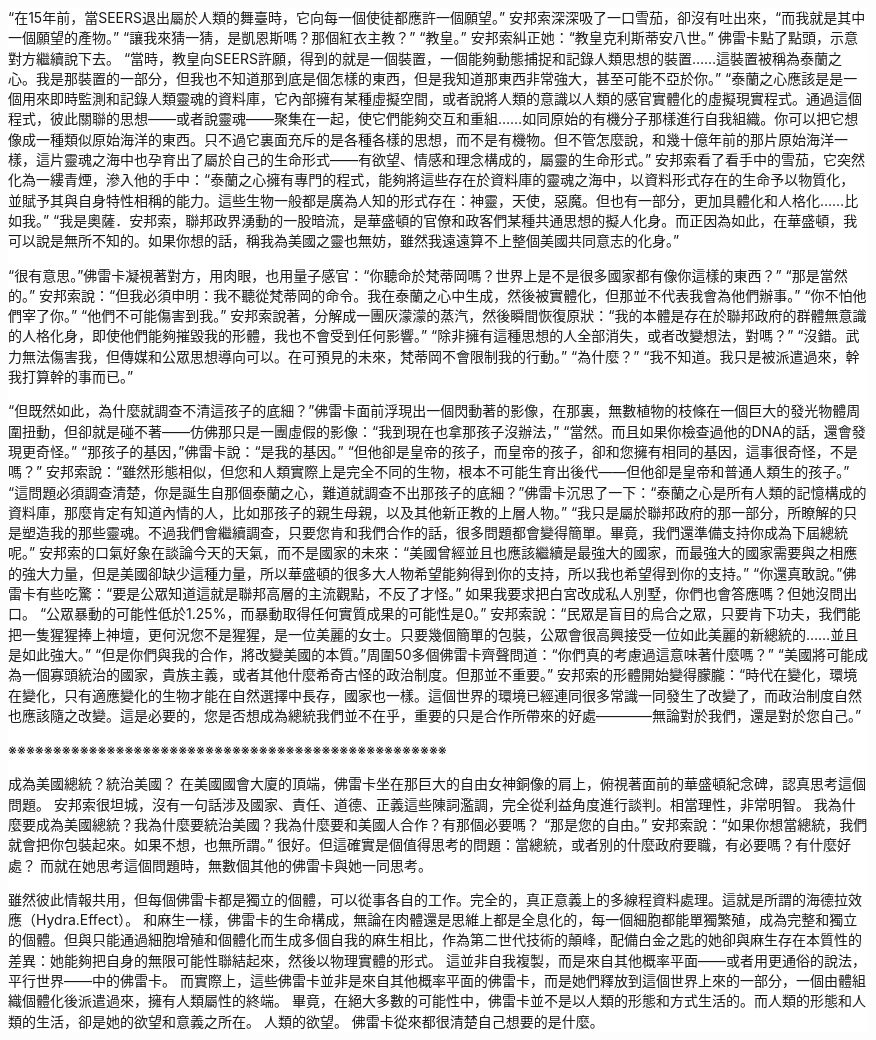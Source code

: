 “在15年前，當SEERS退出屬於人類的舞臺時，它向每一個使徒都應許一個願望。” 安邦索深深吸了一口雪茄，卻沒有吐出來，“而我就是其中一個願望的產物。”
“讓我來猜一猜，是凱恩斯嗎？那個紅衣主教？”
“教皇。” 安邦索糾正她：“教皇克利斯蒂安八世。”
佛雷卡點了點頭，示意對方繼續說下去。
“當時，教皇向SEERS許願，得到的就是一個裝置，一個能夠動態捕捉和記錄人類思想的裝置……這裝置被稱為泰蘭之心。我是那裝置的一部分，但我也不知道那到底是個怎樣的東西，但是我知道那東西非常強大，甚至可能不亞於你。”
“泰蘭之心應該是是一個用來即時監測和記錄人類靈魂的資料庫，它內部擁有某種虛擬空間，或者說將人類的意識以人類的感官實體化的虛擬現實程式。通過這個程式，彼此關聯的思想——或者說靈魂——聚集在一起，使它們能夠交互和重組……如同原始的有機分子那樣進行自我組織。你可以把它想像成一種類似原始海洋的東西。只不過它裏面充斥的是各種各樣的思想，而不是有機物。但不管怎麼說，和幾十億年前的那片原始海洋一樣，這片靈魂之海中也孕育出了屬於自己的生命形式——有欲望、情感和理念構成的，屬靈的生命形式。”
安邦索看了看手中的雪茄，它突然化為一縷青煙，滲入他的手中：“泰蘭之心擁有專門的程式，能夠將這些存在於資料庫的靈魂之海中，以資料形式存在的生命予以物質化，並賦予其與自身特性相稱的能力。這些生物一般都是廣為人知的形式存在：神靈，天使，惡魔。但也有一部分，更加具體化和人格化……比如我。”
“我是奧薩．安邦索，聯邦政界湧動的一股暗流，是華盛頓的官僚和政客們某種共通思想的擬人化身。而正因為如此，在華盛頓，我可以說是無所不知的。如果你想的話，稱我為美國之靈也無妨，雖然我遠遠算不上整個美國共同意志的化身。”

“很有意思。”佛雷卡凝視著對方，用肉眼，也用量子感官：“你聽命於梵蒂岡嗎？世界上是不是很多國家都有像你這樣的東西？”
“那是當然的。” 安邦索說：“但我必須申明：我不聽從梵蒂岡的命令。我在泰蘭之心中生成，然後被實體化，但那並不代表我會為他們辦事。”
“你不怕他們宰了你。”
“他們不可能傷害到我。” 安邦索說著，分解成一團灰濛濛的蒸汽，然後瞬間恢復原狀：“我的本體是存在於聯邦政府的群體無意識的人格化身，即使他們能夠摧毀我的形體，我也不會受到任何影響。” 
“除非擁有這種思想的人全部消失，或者改變想法，對嗎？”
“沒錯。武力無法傷害我，但傳媒和公眾思想導向可以。在可預見的未來，梵蒂岡不會限制我的行動。”
“為什麼？”
“我不知道。我只是被派遣過來，幹我打算幹的事而已。”

“但既然如此，為什麼就調查不清這孩子的底細？”佛雷卡面前浮現出一個閃動著的影像，在那裏，無數植物的枝條在一個巨大的發光物體周圍扭動，但卻就是碰不著——仿佛那只是一團虛假的影像：“我到現在也拿那孩子沒辦法，”
“當然。而且如果你檢查過他的DNA的話，還會發現更奇怪。”
“那孩子的基因，”佛雷卡說：“是我的基因。”
“但他卻是皇帝的孩子，而皇帝的孩子，卻和您擁有相同的基因，這事很奇怪，不是嗎？” 安邦索說：“雖然形態相似，但您和人類實際上是完全不同的生物，根本不可能生育出後代——但他卻是皇帝和普通人類生的孩子。”
“這問題必須調查清楚，你是誕生自那個泰蘭之心，難道就調查不出那孩子的底細？”佛雷卡沉思了一下：“泰蘭之心是所有人類的記憶構成的資料庫，那麼肯定有知道內情的人，比如那孩子的親生母親，以及其他新正教的上層人物。”
“我只是屬於聯邦政府的那一部分，所瞭解的只是塑造我的那些靈魂。不過我們會繼續調查，只要您肯和我們合作的話，很多問題都會變得簡單。畢竟，我們還準備支持你成為下屆總統呢。” 安邦索的口氣好象在談論今天的天氣，而不是國家的未來：“美國曾經並且也應該繼續是最強大的國家，而最強大的國家需要與之相應的強大力量，但是美國卻缺少這種力量，所以華盛頓的很多大人物希望能夠得到你的支持，所以我也希望得到你的支持。”
“你還真敢說。”佛雷卡有些吃驚：“要是公眾知道這就是聯邦高層的主流觀點，不反了才怪。”
如果我要求把白宮改成私人別墅，你們也會答應嗎？但她沒問出口。
“公眾暴動的可能性低於1.25%，而暴動取得任何實質成果的可能性是0。” 安邦索說：“民眾是盲目的烏合之眾，只要肯下功夫，我們能把一隻猩猩捧上神壇，更何況您不是猩猩，是一位美麗的女士。只要幾個簡單的包裝，公眾會很高興接受一位如此美麗的新總統的……並且是如此強大。”
“但是你們與我的合作，將改變美國的本質。”周圍50多個佛雷卡齊聲問道：“你們真的考慮過這意味著什麼嗎？”
“美國將可能成為一個寡頭統治的國家，貴族主義，或者其他什麼希奇古怪的政治制度。但那並不重要。” 安邦索的形體開始變得朦朧：“時代在變化，環境在變化，只有適應變化的生物才能在自然選擇中長存，國家也一樣。這個世界的環境已經連同很多常識一同發生了改變了，而政治制度自然也應該隨之改變。這是必要的，您是否想成為總統我們並不在乎，重要的只是合作所帶來的好處————無論對於我們，還是對於您自己。”


※※※※※※※※※※※※※※※※※※※※※※※※※※※※※※※※※※※※※※※※※※※※※※※※※


成為美國總統？統治美國？
在美國國會大廈的頂端，佛雷卡坐在那巨大的自由女神銅像的肩上，俯視著面前的華盛頓紀念碑，認真思考這個問題。
安邦索很坦城，沒有一句話涉及國家、責任、道德、正義這些陳詞濫調，完全從利益角度進行談判。相當理性，非常明智。
我為什麼要成為美國總統？我為什麼要統治美國？我為什麼要和美國人合作？有那個必要嗎？
“那是您的自由。” 安邦索說：“如果你想當總統，我們就會把你包裝起來。如果不想，也無所謂。”
很好。但這確實是個值得思考的問題：當總統，或者別的什麼政府要職，有必要嗎？有什麼好處？
而就在她思考這個問題時，無數個其他的佛雷卡與她一同思考。

雖然彼此情報共用，但每個佛雷卡都是獨立的個體，可以從事各自的工作。完全的，真正意義上的多線程資料處理。這就是所謂的海德拉效應（Hydra.Effect）。
和麻生一樣，佛雷卡的生命構成，無論在肉體還是思維上都是全息化的，每一個細胞都能單獨繁殖，成為完整和獨立的個體。但與只能通過細胞增殖和個體化而生成多個自我的麻生相比，作為第二世代技術的顛峰，配備白金之匙的她卻與麻生存在本質性的差異：她能夠把自身的無限可能性聯結起來，然後以物理實體的形式。
這並非自我複製，而是來自其他概率平面——或者用更通俗的說法，平行世界——中的佛雷卡。
而實際上，這些佛雷卡並非是來自其他概率平面的佛雷卡，而是她們釋放到這個世界上來的一部分，一個由體組織個體化後派遣過來，擁有人類屬性的終端。
畢竟，在絕大多數的可能性中，佛雷卡並不是以人類的形態和方式生活的。而人類的形態和人類的生活，卻是她的欲望和意義之所在。
人類的欲望。
佛雷卡從來都很清楚自己想要的是什麼。
